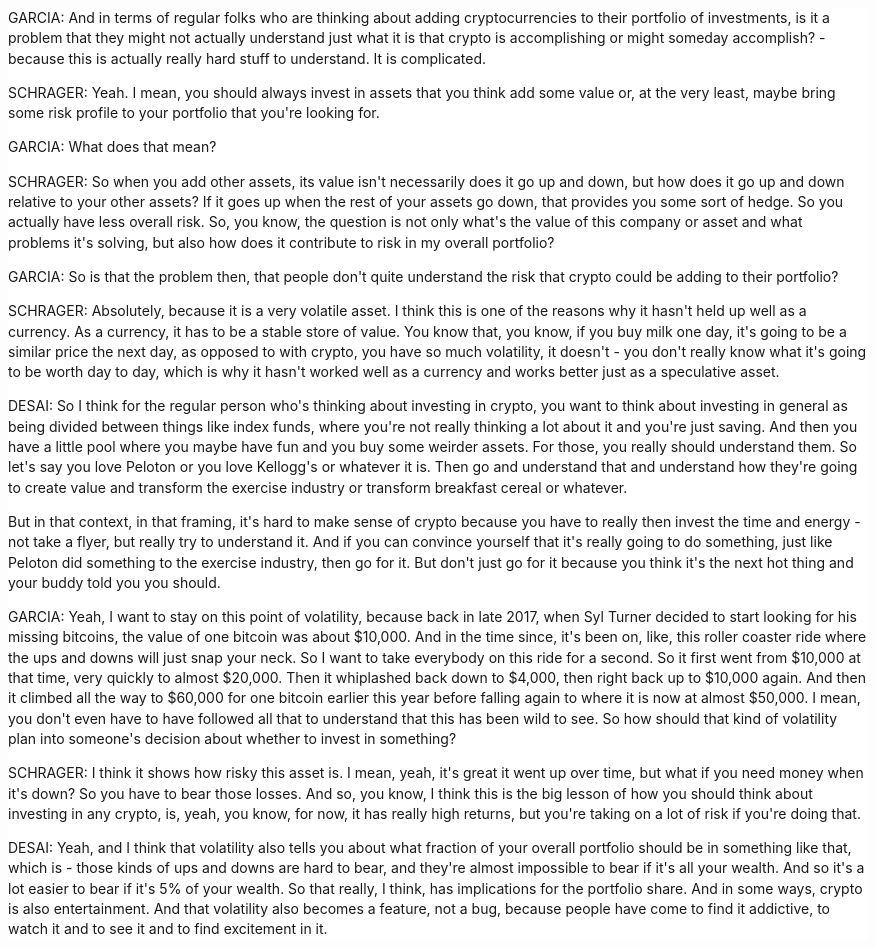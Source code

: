 GARCIA: And in terms of regular folks who are thinking about adding cryptocurrencies to their portfolio of investments, is it a problem that they might not actually understand just what it is that crypto is accomplishing or might someday accomplish? - because this is actually really hard stuff to understand. It is complicated.

SCHRAGER: Yeah. I mean, you should always invest in assets that you think add some value or, at the very least, maybe bring some risk profile to your portfolio that you're looking for.

GARCIA: What does that mean?

SCHRAGER: So when you add other assets, its value isn't necessarily does it go up and down, but how does it go up and down relative to your other assets? If it goes up when the rest of your assets go down, that provides you some sort of hedge. So you actually have less overall risk. So, you know, the question is not only what's the value of this company or asset and what problems it's solving, but also how does it contribute to risk in my overall portfolio?

GARCIA: So is that the problem then, that people don't quite understand the risk that crypto could be adding to their portfolio?

SCHRAGER: Absolutely, because it is a very volatile asset. I think this is one of the reasons why it hasn't held up well as a currency. As a currency, it has to be a stable store of value. You know that, you know, if you buy milk one day, it's going to be a similar price the next day, as opposed to with crypto, you have so much volatility, it doesn't - you don't really know what it's going to be worth day to day, which is why it hasn't worked well as a currency and works better just as a speculative asset.

DESAI: So I think for the regular person who's thinking about investing in crypto, you want to think about investing in general as being divided between things like index funds, where you're not really thinking a lot about it and you're just saving. And then you have a little pool where you maybe have fun and you buy some weirder assets. For those, you really should understand them. So let's say you love Peloton or you love Kellogg's or whatever it is. Then go and understand that and understand how they're going to create value and transform the exercise industry or transform breakfast cereal or whatever.

But in that context, in that framing, it's hard to make sense of crypto because you have to really then invest the time and energy - not take a flyer, but really try to understand it. And if you can convince yourself that it's really going to do something, just like Peloton did something to the exercise industry, then go for it. But don't just go for it because you think it's the next hot thing and your buddy told you you should.

GARCIA: Yeah, I want to stay on this point of volatility, because back in late 2017, when Syl Turner decided to start looking for his missing bitcoins, the value of one bitcoin was about $10,000. And in the time since, it's been on, like, this roller coaster ride where the ups and downs will just snap your neck. So I want to take everybody on this ride for a second. So it first went from $10,000 at that time, very quickly to almost $20,000. Then it whiplashed back down to $4,000, then right back up to $10,000 again. And then it climbed all the way to $60,000 for one bitcoin earlier this year before falling again to where it is now at almost $50,000. I mean, you don't even have to have followed all that to understand that this has been wild to see. So how should that kind of volatility plan into someone's decision about whether to invest in something?

SCHRAGER: I think it shows how risky this asset is. I mean, yeah, it's great it went up over time, but what if you need money when it's down? So you have to bear those losses. And so, you know, I think this is the big lesson of how you should think about investing in any crypto, is, yeah, you know, for now, it has really high returns, but you're taking on a lot of risk if you're doing that.

DESAI: Yeah, and I think that volatility also tells you about what fraction of your overall portfolio should be in something like that, which is - those kinds of ups and downs are hard to bear, and they're almost impossible to bear if it's all your wealth. And so it's a lot easier to bear if it's 5% of your wealth. So that really, I think, has implications for the portfolio share. And in some ways, crypto is also entertainment. And that volatility also becomes a feature, not a bug, because people have come to find it addictive, to watch it and to see it and to find excitement in it.

